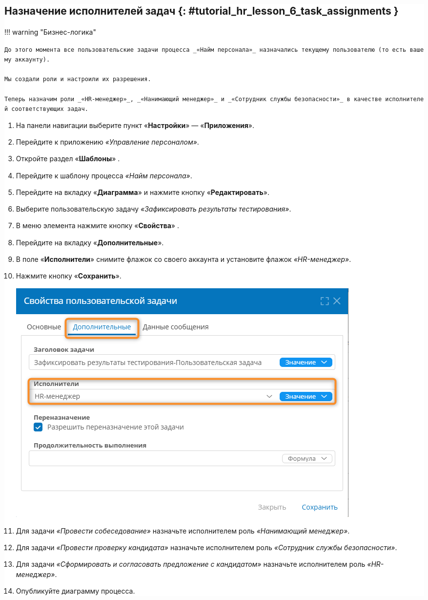 ## Назначение исполнителей задач {: #tutorial_hr_lesson_6_task_assignments }

!!! warning "Бизнес-логика"

    До этого момента все пользовательские задачи процесса _«Найм персонала»_ назначались текущему пользователю (то есть вашему аккаунту).
    
    Мы создали роли и настроили их разрешения. 
    
    Теперь назначим роли _«HR-менеджер»_, _«Нанимающий менеджер»_ и _«Сотрудник службы безопасности»_ в качестве исполнителей соответствующих задач.

1. На панели навигации выберите пункт «**Настройки**» — «**Приложения**».
2. Перейдите к приложению _«Управление персоналом»_.
3. Откройте раздел «**Шаблоны**» <i class="fa-light fa-briefcase"></i>.
4. Перейдите к шаблону процесса _«Найм персонала»_.
5. Перейдите на вкладку «**Диаграмма**» и нажмите кнопку «**Редактировать**».
6. Выберите пользовательскую задачу _«Зафиксировать результаты тестирования»_.
7. В меню элемента нажмите кнопку «**Свойства**» <i class="fa-light fa-gear">‌</i>.
8. Перейдите на вкладку «**Дополнительные**».
9. В поле «**Исполнители**» снимите флажок со своего аккаунта и установите флажок _«HR-менеджер»_.
10. Нажмите кнопку «**Сохранить**».

    _![Назначение задачи «Зафиксировать результаты тестирования» роли «HR-менеджер»](img/lesson_7_task_to_role.png)_

11. Для задачи _«Провести собеседование»_ назначьте исполнителем роль _«Нанимающий менеджер»_.
12. Для задачи _«Провести проверку кандидата»_ назначьте исполнителем роль _«Сотрудник службы безопасности»_.
13. Для задачи _«Сформировать и согласовать предложение с кандидатом»_ назначьте исполнителем роль _«HR-менеджер»_.
14. Опубликуйте диаграмму процесса.
